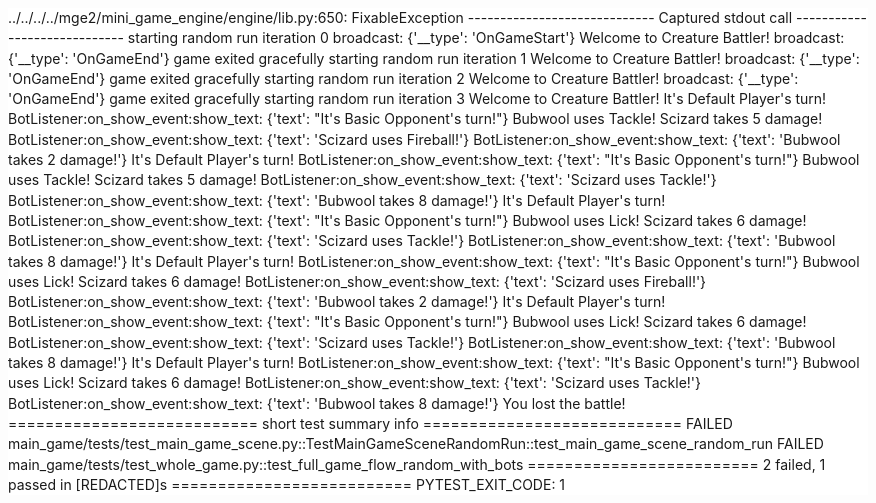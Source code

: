 
../../../../mge2/mini_game_engine/engine/lib.py:650: FixableException
----------------------------- Captured stdout call -----------------------------
starting random run iteration 0
broadcast: {'__type': 'OnGameStart'}
Welcome to Creature Battler!
broadcast: {'__type': 'OnGameEnd'}
game exited gracefully
starting random run iteration 1
Welcome to Creature Battler!
broadcast: {'__type': 'OnGameEnd'}
game exited gracefully
starting random run iteration 2
Welcome to Creature Battler!
broadcast: {'__type': 'OnGameEnd'}
game exited gracefully
starting random run iteration 3
Welcome to Creature Battler!
It's Default Player's turn!
BotListener:on_show_event:show_text: {'text': "It's Basic Opponent's turn!"}
Bubwool uses Tackle!
Scizard takes 5 damage!
BotListener:on_show_event:show_text: {'text': 'Scizard uses Fireball!'}
BotListener:on_show_event:show_text: {'text': 'Bubwool takes 2 damage!'}
It's Default Player's turn!
BotListener:on_show_event:show_text: {'text': "It's Basic Opponent's turn!"}
Bubwool uses Tackle!
Scizard takes 5 damage!
BotListener:on_show_event:show_text: {'text': 'Scizard uses Tackle!'}
BotListener:on_show_event:show_text: {'text': 'Bubwool takes 8 damage!'}
It's Default Player's turn!
BotListener:on_show_event:show_text: {'text': "It's Basic Opponent's turn!"}
Bubwool uses Lick!
Scizard takes 6 damage!
BotListener:on_show_event:show_text: {'text': 'Scizard uses Tackle!'}
BotListener:on_show_event:show_text: {'text': 'Bubwool takes 8 damage!'}
It's Default Player's turn!
BotListener:on_show_event:show_text: {'text': "It's Basic Opponent's turn!"}
Bubwool uses Lick!
Scizard takes 6 damage!
BotListener:on_show_event:show_text: {'text': 'Scizard uses Fireball!'}
BotListener:on_show_event:show_text: {'text': 'Bubwool takes 2 damage!'}
It's Default Player's turn!
BotListener:on_show_event:show_text: {'text': "It's Basic Opponent's turn!"}
Bubwool uses Lick!
Scizard takes 6 damage!
BotListener:on_show_event:show_text: {'text': 'Scizard uses Tackle!'}
BotListener:on_show_event:show_text: {'text': 'Bubwool takes 8 damage!'}
It's Default Player's turn!
BotListener:on_show_event:show_text: {'text': "It's Basic Opponent's turn!"}
Bubwool uses Lick!
Scizard takes 6 damage!
BotListener:on_show_event:show_text: {'text': 'Scizard uses Tackle!'}
BotListener:on_show_event:show_text: {'text': 'Bubwool takes 8 damage!'}
You lost the battle!
=========================== short test summary info ============================
FAILED main_game/tests/test_main_game_scene.py::TestMainGameSceneRandomRun::test_main_game_scene_random_run
FAILED main_game/tests/test_whole_game.py::test_full_game_flow_random_with_bots
========================= 2 failed, 1 passed in [REDACTED]s ==========================
PYTEST_EXIT_CODE: 1
